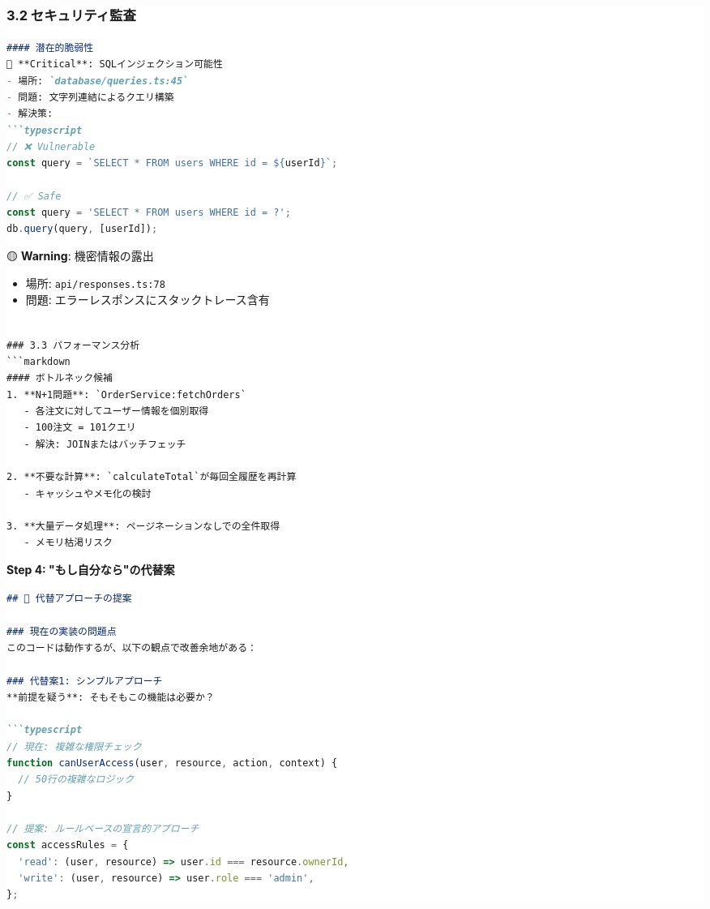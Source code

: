### 3.2 セキュリティ監査
```markdown
#### 潜在的脆弱性
🔴 **Critical**: SQLインジェクション可能性
- 場所: `database/queries.ts:45`
- 問題: 文字列連結によるクエリ構築
- 解決策:
```typescript
// ❌ Vulnerable
const query = `SELECT * FROM users WHERE id = ${userId}`;

// ✅ Safe
const query = 'SELECT * FROM users WHERE id = ?';
db.query(query, [userId]);
```

🟡 **Warning**: 機密情報の露出
- 場所: `api/responses.ts:78`
- 問題: エラーレスポンスにスタックトレース含有
```

### 3.3 パフォーマンス分析
```markdown
#### ボトルネック候補
1. **N+1問題**: `OrderService:fetchOrders`
   - 各注文に対してユーザー情報を個別取得
   - 100注文 = 101クエリ
   - 解決: JOINまたはバッチフェッチ

2. **不要な計算**: `calculateTotal`が毎回全履歴を再計算
   - キャッシュやメモ化の検討
   
3. **大量データ処理**: ページネーションなしでの全件取得
   - メモリ枯渇リスク
```

**Step 4: "もし自分なら"の代替案**

```markdown
## 🔄 代替アプローチの提案

### 現在の実装の問題点
このコードは動作するが、以下の観点で改善余地がある：

### 代替案1: シンプルアプローチ
**前提を疑う**: そもそもこの機能は必要か？

```typescript
// 現在: 複雑な権限チェック
function canUserAccess(user, resource, action, context) {
  // 50行の複雑なロジック
}

// 提案: ルールベースの宣言的アプローチ
const accessRules = {
  'read': (user, resource) => user.id === resource.ownerId,
  'write': (user, resource) => user.role === 'admin',
};
```
